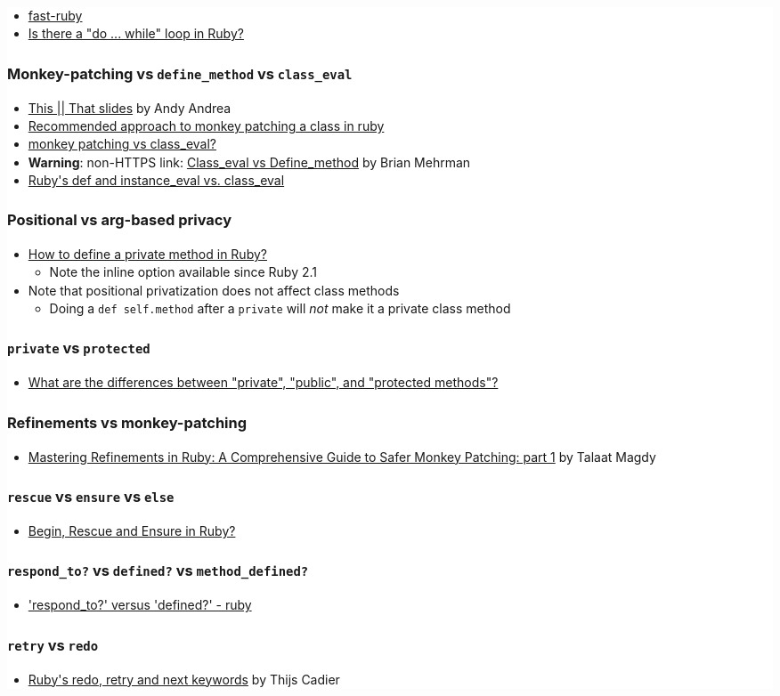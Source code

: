 * [fast-ruby](https://github.com/fastruby/fast-ruby?tab=readme-ov-file#loop-vs-while-true-code)
* [Is there a "do ... while" loop in Ruby?](https://stackoverflow.com/questions/136793/is-there-a-do-while-loop-in-ruby)

### Monkey-patching vs `define_method` vs `class_eval`

* [This || That slides](https://docs.google.com/presentation/d/1-IATp3rDmctTlXqDDdCLssMc_dl8j4MdIF5TV063EU0/edit#slide=id.g2ce54aa32c0_2_26) by Andy Andrea
* [Recommended approach to monkey patching a class in ruby](https://stackoverflow.com/questions/10337712/recommended-approach-to-monkey-patching-a-class-in-ruby)
* [monkey patching vs class_eval?](https://stackoverflow.com/questions/9399358/monkey-patching-vs-class-eval)
* **Warning**: non-HTTPS link: [Class_eval vs Define_method](http://www.brianmehrman.com/blog/2017/04/26/class-eval-vs-define-method/) by Brian Mehrman
* [Ruby's def and instance_eval vs. class_eval](https://stackoverflow.com/questions/4409023/rubys-def-and-instance-eval-vs-class-eval)

### Positional vs arg-based privacy

* [How to define a private method in Ruby?](https://stackoverflow.com/questions/22029396/how-to-define-a-private-method-in-ruby)
  * Note the inline option available since Ruby 2.1
* Note that positional privatization does not affect class methods
  * Doing a `def self.method` after a `private` will *not* make it a private
    class method

### `private` vs `protected`

* [What are the differences between "private", "public", and "protected
    methods"?](https://stackoverflow.com/questions/9882754/what-are-the-differences-between-private-public-and-protected-methods)

### Refinements vs monkey-patching

* [Mastering Refinements in Ruby: A Comprehensive Guide to Safer Monkey
    Patching: part 1](https://talaatmagdyx.medium.com/mastering-refinements-in-ruby-a-comprehensive-guide-to-safer-monkey-patching-531dfdb86608) by Talaat Magdy

### `rescue` vs `ensure` vs `else`

* [Begin, Rescue and Ensure in Ruby?](https://stackoverflow.com/questions/2191632/begin-rescue-and-ensure-in-ruby)

### `respond_to?` vs `defined?` vs `method_defined?`

* ['respond_to?' versus 'defined?' - ruby](https://stackoverflow.com/questions/44107544/respond-to-versus-defined)

### `retry` vs `redo`

* [Ruby's redo, retry and next keywords](https://blog.appsignal.com/2018/06/05/redo-retry-next.html) by Thijs Cadier
